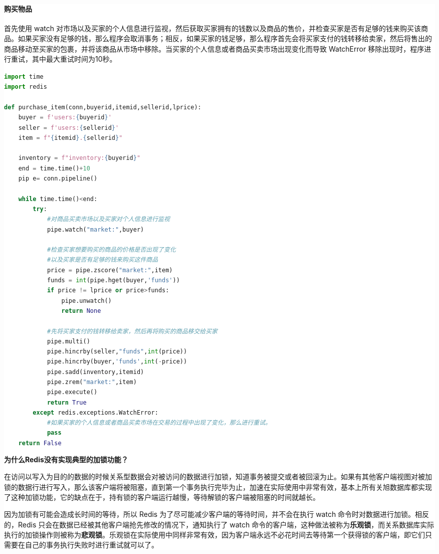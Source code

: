 #### 购买物品

首先使用 watch 对市场以及买家的个人信息进行监视，然后获取买家拥有的钱数以及商品的售价，并检查买家是否有足够的钱来购买该商品。如果买家没有足够的钱，那么程序会取消事务；相反，如果买家的钱足够，那么程序首先会将买家支付的钱转移给卖家，然后将售出的商品移动至买家的包裹，并将该商品从市场中移除。当买家的个人信息或者商品买卖市场出现变化而导致 WatchError 移除出现时，程序进行重试，其中最大重试时间为10秒。

```python
import time
import redis

def purchase_item(conn,buyerid,itemid,sellerid,lprice):
    buyer = f'users:{buyerid}'
    seller = f'users:{sellerid}'
    item = f"{itemid}.{sellerid}"

    inventory = f"inventory:{buyerid}"
    end = time.time()+10
    pip e= conn.pipeline()

    while time.time()<end:
        try:
            #对商品买卖市场以及买家对个人信息进行监视
            pipe.watch("market:",buyer)

            #检查买家想要购买的商品的价格是否出现了变化
            #以及买家是否有足够的钱来购买这件商品
            price = pipe.zscore("market:",item)
            funds = int(pipe.hget(buyer,'funds'))
            if price != lprice or price>funds:
                pipe.unwatch()
                return None

            #先将买家支付的钱转移给卖家，然后再将购买的商品移交给买家
            pipe.multi()
            pipe.hincrby(seller,"funds",int(price))
            pipe.hincrby(buyer,'funds',int(-price))
            pipe.sadd(inventory,itemid)
            pipe.zrem("market:",item)
            pipe.execute()
            return True
        except redis.exceptions.WatchError:
            #如果买家的个人信息或者商品买卖市场在交易的过程中出现了变化，那么进行重试。
            pass
    return False
```

**为什么Redis没有实现典型的加锁功能？**

在访问以写入为目的的数据的时候关系型数据会对被访问的数据进行加锁，知道事务被提交或者被回滚为止。如果有其他客户端视图对被加锁的数据行进行写入，那么该客户端将被阻塞，直到第一个事务执行完毕为止，加速在实际使用中非常有效，基本上所有关旭数据库都实现了这种加锁功能，它的缺点在于，持有锁的客户端运行越慢，等待解锁的客户端被阻塞的时间就越长。

因为加锁有可能会造成长时间的等待，所以 Redis 为了尽可能减少客户端的等待时间，并不会在执行 watch 命令时对数据进行加锁。相反的，Redis 只会在数据已经被其他客户端抢先修改的情况下，通知执行了 watch 命令的客户端，这种做法被称为**乐观锁**，而关系数据库实际执行的加锁操作则被称为**悲观锁**。乐观锁在实际使用中同样非常有效，因为客户端永远不必花时间去等待第一个获得锁的客户端，即它们只需要在自己的事务执行失败时进行重试就可以了。
